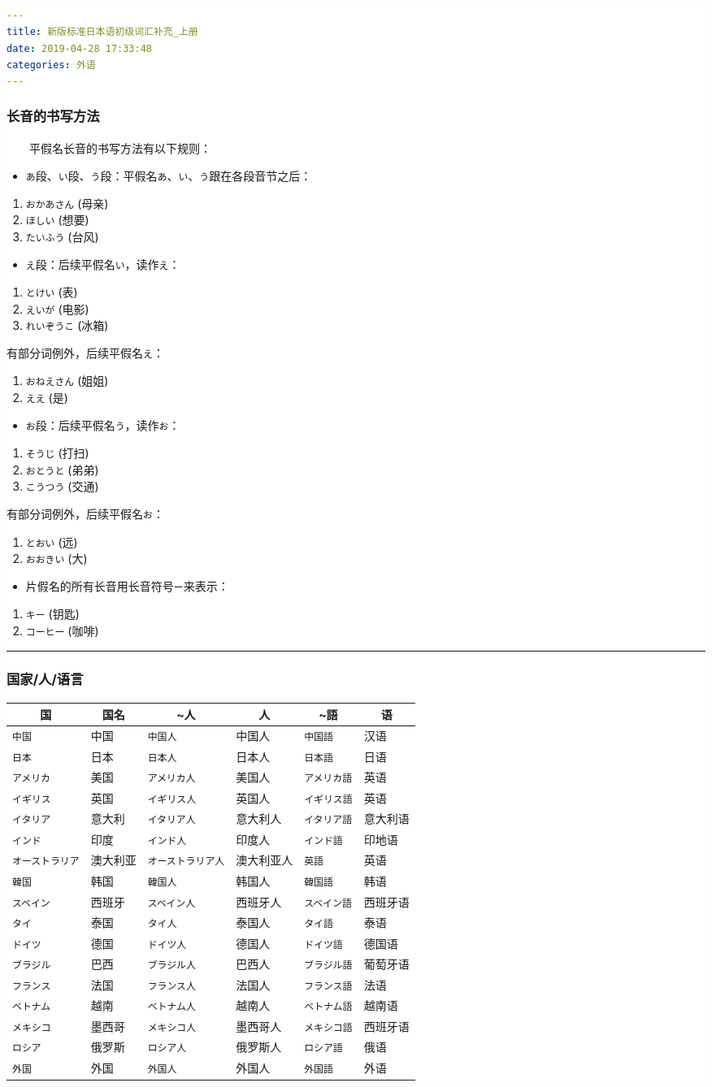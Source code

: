 ```yaml
---
title: 新版标准日本语初级词汇补充_上册
date: 2019-04-28 17:33:48
categories: 外语
---
```

### 长音的书写方法

&emsp;&emsp;平假名长音的书写方法有以下规则：

- `あ`段、`い`段、`う`段：平假名`あ`、`い`、`う`跟在各段音节之后：

1. `おかあさん` (母亲)
2. `ほしい` (想要)
3. `たいふう` (台风)

- `え`段：后续平假名`い`，读作`え`：

1. `とけい` (表)
2. `えいが` (电影)
3. `れいぞうこ` (冰箱)

有部分词例外，后续平假名`え`：

1. `おねえさん` (姐姐)
2. `ええ` (是)

- `お`段：后续平假名`う`，读作`お`：

1. `そうじ` (打扫)
2. `おとうと` (弟弟)
3. `こうつう` (交通)

有部分词例外，后续平假名`お`：

1. `とおい` (远)
2. `おおきい` (大)

- 片假名的所有长音用长音符号`ー`来表示：

1. `キー` (钥匙)
2. `コーヒー` (咖啡)

---

### 国家/人/语言

国             | 国名      | ~人             | 人         | ~語          | 语
---------------|----------|-----------------|------------|--------------|-----
`中国`          | 中国     | `中国人`         | 中国人     | `中国語`      | 汉语
`日本`          | 日本     | `日本人`         | 日本人     | `日本語`      | 日语
`アメリカ`      | 美国     | `アメリカ人`      | 美国人     | `アメリカ語`  | 英语
`イギリス`      | 英国     | `イギリス人`      | 英国人     | `イギリス語`  | 英语
`イタリア`      | 意大利   | `イタリア人`      | 意大利人   | `イタリア語`  | 意大利语
`インド`        | 印度     | `インド人`        | 印度人     | `インド語`   | 印地语
`オーストラリア` | 澳大利亚 | `オーストラリア人` | 澳大利亚人 | `英語`       | 英语
`韓国`          | 韩国     | `韓国人`          | 韩国人     | `韓国語`     | 韩语
`スベイン`      | 西班牙    | `スベイン人`      | 西班牙人   | `スベイン語` | 西班牙语
`タイ`          | 泰国     | `タイ人`          | 泰国人     | `タイ語`     | 泰语
`ドイツ`        | 德国     | `ドイツ人`        | 德国人     | `ドイツ語`   | 德国语
`ブラジル`      | 巴西     | `ブラジル人`      | 巴西人     | `ブラジル語`  | 葡萄牙语
`フランス`      | 法国     | `フランス人`      | 法国人     | `フランス語`  | 法语
`ベトナム`      | 越南     | `ベトナム人`      | 越南人     | `ベトナム語`  | 越南语
`メキシコ`      | 墨西哥   | `メキシコ人`      | 墨西哥人    | `メキシコ語` | 西班牙语
`ロシア`        | 俄罗斯   | `ロシア人`        | 俄罗斯人    | `ロシア語`   | 俄语
`外国`          | 外国     | `外国人`         | 外国人      | `外国語`     | 外语
